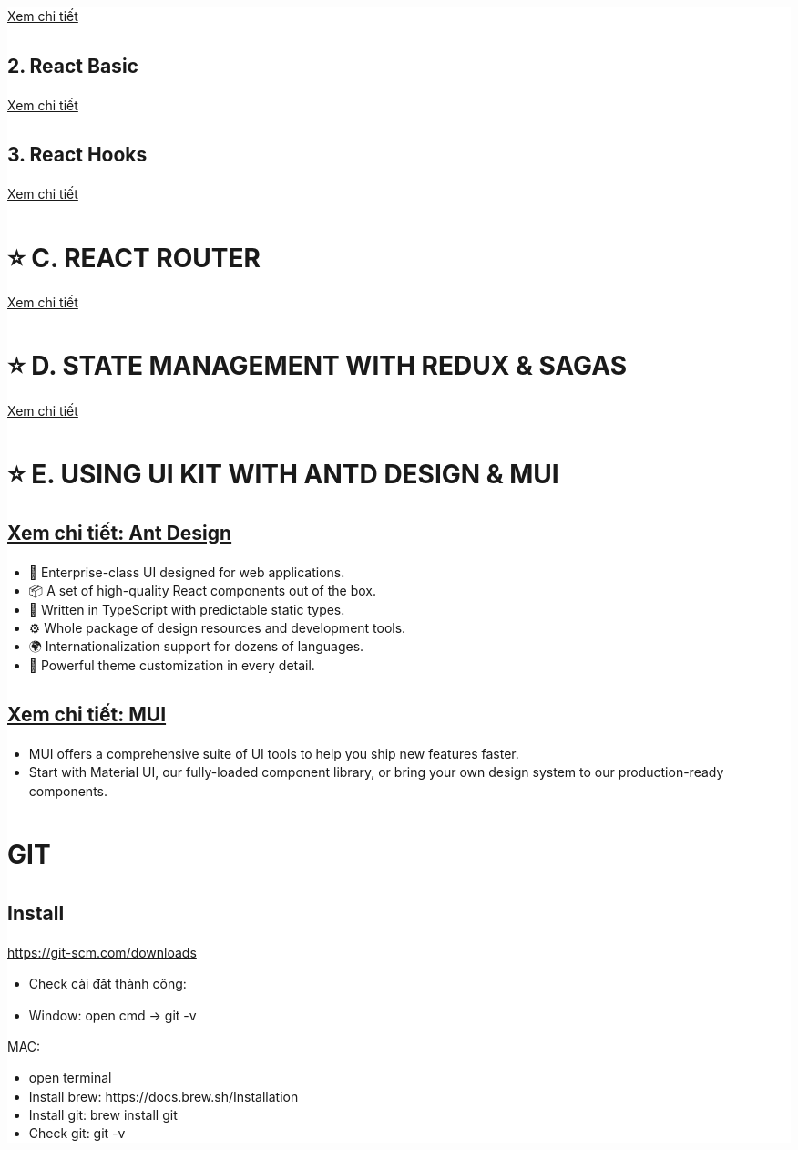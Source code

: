 [Xem chi tiết](https://github.com/ngothanhtung/reactjs-tutorials/blob/master/docs/1.md)

## 2. React Basic

[Xem chi tiết](https://github.com/ngothanhtung/reactjs-tutorials/blob/master/docs/2.md)

## 3. React Hooks

[Xem chi tiết](https://github.com/ngothanhtung/reactjs-tutorials/blob/master/docs/3.md)

# ⭐ C. REACT ROUTER

[Xem chi tiết](https://github.com/ngothanhtung/reactjs-tutorials/blob/master/docs/4.md)

# ⭐ D. STATE MANAGEMENT WITH REDUX & SAGAS

[Xem chi tiết](https://github.com/ngothanhtung/reactjs-tutorials/blob/master/docs/5.md)

# ⭐ E. USING UI KIT WITH ANTD DESIGN & MUI

## [Xem chi tiết: Ant Design](https://ant.design/)

- 🌈 Enterprise-class UI designed for web applications.
- 📦 A set of high-quality React components out of the box.
- 🌻 Written in TypeScript with predictable static types.
- ⚙️ Whole package of design resources and development tools.
- 🌍 Internationalization support for dozens of languages.
- 🎨 Powerful theme customization in every detail.

## [Xem chi tiết: MUI](https://mui.com/)

- MUI offers a comprehensive suite of UI tools to help you ship new features faster.
- Start with Material UI, our fully-loaded component library, or bring your own design system to our production-ready components.


# GIT 
## Install
https://git-scm.com/downloads
- Check cài đăt thành công:
+ Window: open cmd -> git -v

MAC: 
- open terminal
- Install brew: https://docs.brew.sh/Installation
- Install git: brew install git
- Check git:  git -v
